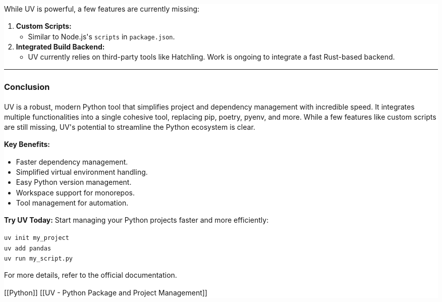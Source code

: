 While UV is powerful, a few features are currently missing:

1. **Custom Scripts:**
    - Similar to Node.js's `scripts` in `package.json`.
2. **Integrated Build Backend:**
    - UV currently relies on third-party tools like Hatchling. Work is ongoing to integrate a fast Rust-based backend.

---

### **Conclusion**

UV is a robust, modern Python tool that simplifies project and dependency management with incredible speed. It integrates multiple functionalities into a single cohesive tool, replacing pip, poetry, pyenv, and more. While a few features like custom scripts are still missing, UV's potential to streamline the Python ecosystem is clear.

**Key Benefits:**

- Faster dependency management.
- Simplified virtual environment handling.
- Easy Python version management.
- Workspace support for monorepos.
- Tool management for automation.

**Try UV Today:** Start managing your Python projects faster and more efficiently:

```bash
uv init my_project
uv add pandas
uv run my_script.py
```

For more details, refer to the official documentation.

[[Python]]   [[UV - Python Package and Project Management]]  